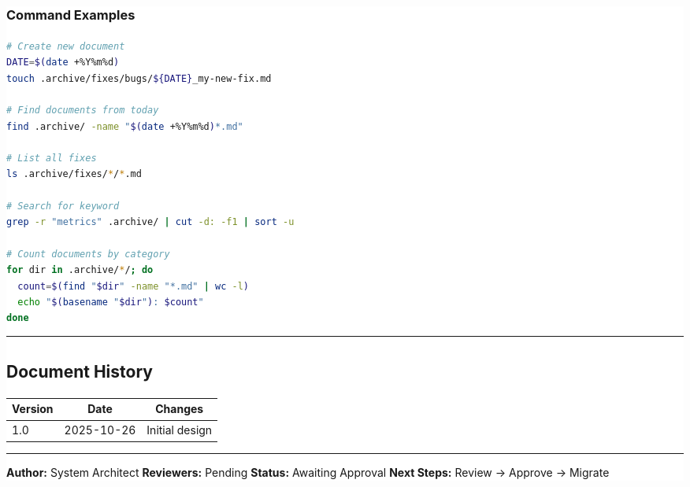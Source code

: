 ### Command Examples

```bash
# Create new document
DATE=$(date +%Y%m%d)
touch .archive/fixes/bugs/${DATE}_my-new-fix.md

# Find documents from today
find .archive/ -name "$(date +%Y%m%d)*.md"

# List all fixes
ls .archive/fixes/*/*.md

# Search for keyword
grep -r "metrics" .archive/ | cut -d: -f1 | sort -u

# Count documents by category
for dir in .archive/*/; do
  count=$(find "$dir" -name "*.md" | wc -l)
  echo "$(basename "$dir"): $count"
done
```

---

## Document History

| Version | Date | Changes |
|---------|------|---------|
| 1.0 | 2025-10-26 | Initial design |

---

**Author:** System Architect
**Reviewers:** Pending
**Status:** Awaiting Approval
**Next Steps:** Review → Approve → Migrate
